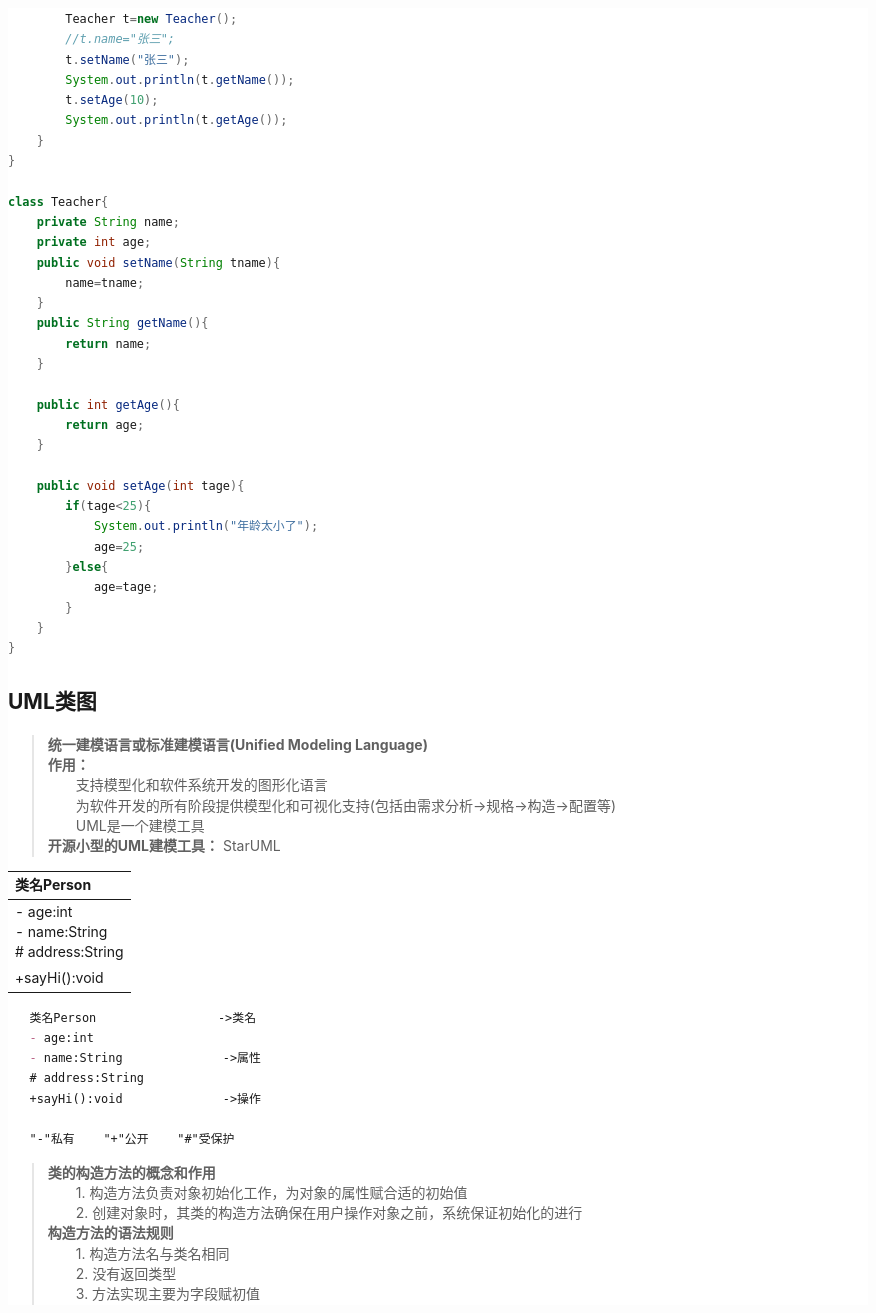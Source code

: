 ```java
        Teacher t=new Teacher();
        //t.name="张三";
        t.setName("张三");
        System.out.println(t.getName());
        t.setAge(10);
        System.out.println(t.getAge());
    }
}

class Teacher{
    private String name;
    private int age;
    public void setName(String tname){
        name=tname;
    }
    public String getName(){
        return name;
    }
    
    public int getAge(){
        return age;
    }
    
    public void setAge(int tage){
        if(tage<25){
            System.out.println("年龄太小了");
            age=25;
        }else{
            age=tage;
        }
    }
}
```
## UML类图    
> **统一建模语言或标准建模语言(Unified Modeling Language)**   
> **作用：**   
> &ensp;&ensp;&ensp;&ensp;支持模型化和软件系统开发的图形化语言   
> &ensp;&ensp;&ensp;&ensp;为软件开发的所有阶段提供模型化和可视化支持(包括由需求分析->规格->构造->配置等)    
> &ensp;&ensp;&ensp;&ensp;UML是一个建模工具   
> **开源小型的UML建模工具：** StarUML   

|类名Person|            
|:--|
|- age:int<br/>- name:String<br/># address:String|  
|+sayHi():void|
```markdown
   类名Person                 ->类名  
   - age:int
   - name:String              ->属性
   # address:String     
   +sayHi():void              ->操作
   
   "-"私有    "+"公开    "#"受保护
```
> **类的构造方法的概念和作用**   
> &ensp;&ensp;&ensp;&ensp;1. 构造方法负责对象初始化工作，为对象的属性赋合适的初始值   
> &ensp;&ensp;&ensp;&ensp;2. 创建对象时，其类的构造方法确保在用户操作对象之前，系统保证初始化的进行    
> **构造方法的语法规则**    
> &ensp;&ensp;&ensp;&ensp;1. 构造方法名与类名相同   
> &ensp;&ensp;&ensp;&ensp;2. 没有返回类型  
> &ensp;&ensp;&ensp;&ensp;3. 方法实现主要为字段赋初值   
